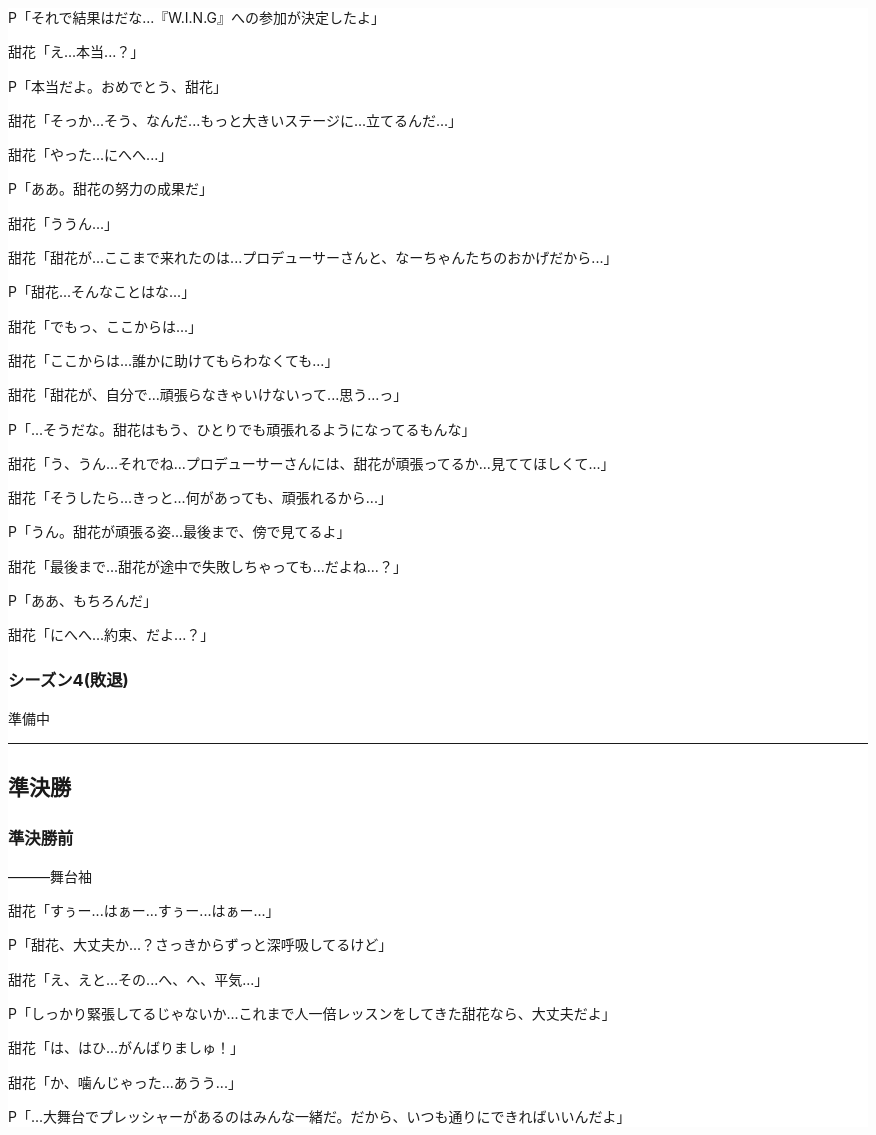 P「それで結果はだな...『W.I.N.G』への参加が決定したよ」

甜花「え...本当...？」

P「本当だよ。おめでとう、甜花」

甜花「そっか...そう、なんだ...もっと大きいステージに...立てるんだ...」

甜花「やった...にへへ...」

P「ああ。甜花の努力の成果だ」

甜花「ううん...」

甜花「甜花が...ここまで来れたのは...プロデューサーさんと、なーちゃんたちのおかげだから...」

P「甜花...そんなことはな...」

甜花「でもっ、ここからは...」

甜花「ここからは...誰かに助けてもらわなくても...」

甜花「甜花が、自分で...頑張らなきゃいけないって...思う...っ」

P「...そうだな。甜花はもう、ひとりでも頑張れるようになってるもんな」

甜花「う、うん...それでね...プロデューサーさんには、甜花が頑張ってるか...見ててほしくて...」

甜花「そうしたら...きっと...何があっても、頑張れるから...」

P「うん。甜花が頑張る姿...最後まで、傍で見てるよ」

甜花「最後まで...甜花が途中で失敗しちゃっても...だよね...？」

P「ああ、もちろんだ」

甜花「にへへ...約束、だよ...？」

### シーズン4(敗退)

準備中

---
## 準決勝
### 準決勝前

––––––舞台袖

甜花「すぅー...はぁー...すぅー...はぁー...」

P「甜花、大丈夫か...？さっきからずっと深呼吸してるけど」

甜花「え、えと...その...へ、へ、平気...」

P「しっかり緊張してるじゃないか...これまで人一倍レッスンをしてきた甜花なら、大丈夫だよ」

甜花「は、はひ...がんばりましゅ！」

甜花「か、噛んじゃった...あうう...」

P「...大舞台でプレッシャーがあるのはみんな一緒だ。だから、いつも通りにできればいいんだよ」
